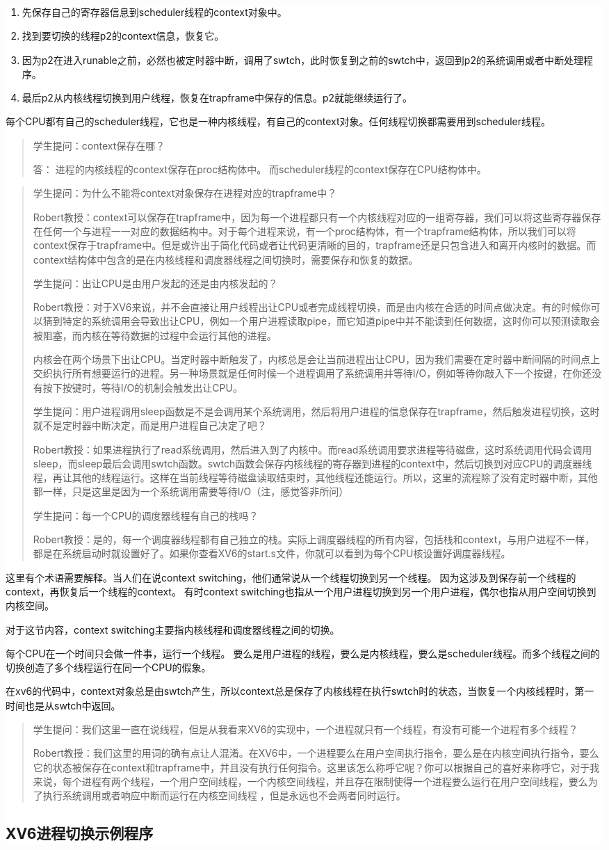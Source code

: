 1. 先保存自己的寄存器信息到scheduler线程的context对象中。

2. 找到要切换的线程p2的context信息，恢复它。
3. 因为p2在进入runable之前，必然也被定时器中断，调用了swtch，此时恢复到之前的swtch中，返回到p2的系统调用或者中断处理程序。

4. 最后p2从内核线程切换到用户线程，恢复在trapframe中保存的信息。p2就能继续运行了。

每个CPU都有自己的scheduler线程，它也是一种内核线程，有自己的context对象。任何线程切换都需要用到scheduler线程。

> 学生提问：context保存在哪？
>
> 答： 进程的内核线程的context保存在proc结构体中。 而scheduler线程的context保存在CPU结构体中。

> 学生提问：为什么不能将context对象保存在进程对应的trapframe中？
>
> Robert教授：context可以保存在trapframe中，因为每一个进程都只有一个内核线程对应的一组寄存器，我们可以将这些寄存器保存在任何一个与进程一一对应的数据结构中。对于每个进程来说，有一个proc结构体，有一个trapframe结构体，所以我们可以将context保存于trapframe中。但是或许出于简化代码或者让代码更清晰的目的，trapframe还是只包含进入和离开内核时的数据。而context结构体中包含的是在内核线程和调度器线程之间切换时，需要保存和恢复的数据。
>
> 学生提问：出让CPU是由用户发起的还是由内核发起的？
>
> Robert教授：对于XV6来说，并不会直接让用户线程出让CPU或者完成线程切换，而是由内核在合适的时间点做决定。有的时候你可以猜到特定的系统调用会导致出让CPU，例如一个用户进程读取pipe，而它知道pipe中并不能读到任何数据，这时你可以预测读取会被阻塞，而内核在等待数据的过程中会运行其他的进程。
>
> 内核会在两个场景下出让CPU。当定时器中断触发了，内核总是会让当前进程出让CPU，因为我们需要在定时器中断间隔的时间点上交织执行所有想要运行的进程。另一种场景就是任何时候一个进程调用了系统调用并等待I/O，例如等待你敲入下一个按键，在你还没有按下按键时，等待I/O的机制会触发出让CPU。
>
> 学生提问：用户进程调用sleep函数是不是会调用某个系统调用，然后将用户进程的信息保存在trapframe，然后触发进程切换，这时就不是定时器中断决定，而是用户进程自己决定了吧？
>
> Robert教授：如果进程执行了read系统调用，然后进入到了内核中。而read系统调用要求进程等待磁盘，这时系统调用代码会调用sleep，而sleep最后会调用swtch函数。swtch函数会保存内核线程的寄存器到进程的context中，然后切换到对应CPU的调度器线程，再让其他的线程运行。这样在当前线程等待磁盘读取结束时，其他线程还能运行。所以，这里的流程除了没有定时器中断，其他都一样，只是这里是因为一个系统调用需要等待I/O（注，感觉答非所问）
>
> 学生提问：每一个CPU的调度器线程有自己的栈吗？
>
> Robert教授：是的，每一个调度器线程都有自己独立的栈。实际上调度器线程的所有内容，包括栈和context，与用户进程不一样，都是在系统启动时就设置好了。如果你查看XV6的start.s文件，你就可以看到为每个CPU核设置好调度器线程。

这里有个术语需要解释。当人们在说context switching，他们通常说从一个线程切换到另一个线程。 因为这涉及到保存前一个线程的context，再恢复后一个线程的context。 有时context switching也指从一个用户进程切换到另一个用户进程，偶尔也指从用户空间切换到内核空间。

对于这节内容，context switching主要指内核线程和调度器线程之间的切换。

每个CPU在一个时间只会做一件事，运行一个线程。 要么是用户进程的线程，要么是内核线程，要么是scheduler线程。而多个线程之间的切换创造了多个线程运行在同一个CPU的假象。 

在xv6的代码中，context对象总是由swtch产生，所以context总是保存了内核线程在执行swtch时的状态，当恢复一个内核线程时，第一时间也是从swtch中返回。

> 学生提问：我们这里一直在说线程，但是从我看来XV6的实现中，一个进程就只有一个线程，有没有可能一个进程有多个线程？
>
> Robert教授：我们这里的用词的确有点让人混淆。在XV6中，一个进程要么在用户空间执行指令，要么是在内核空间执行指令，要么它的状态被保存在context和trapframe中，并且没有执行任何指令。这里该怎么称呼它呢？你可以根据自己的喜好来称呼它，对于我来说，每个进程有两个线程，一个用户空间线程，一个内核空间线程，并且存在限制使得一个进程要么运行在用户空间线程，要么为了执行系统调用或者响应中断而运行在内核空间线程 ，但是永远也不会两者同时运行。

## XV6进程切换示例程序
